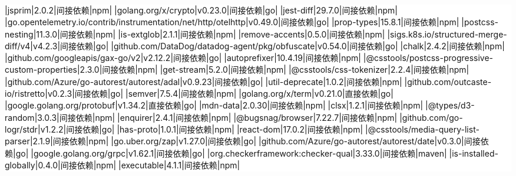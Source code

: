 |jsprim|2.0.2|间接依赖|npm|
|golang.org/x/crypto|v0.23.0|间接依赖|go|
|jest-diff|29.7.0|间接依赖|npm|
|go.opentelemetry.io/contrib/instrumentation/net/http/otelhttp|v0.49.0|间接依赖|go|
|prop-types|15.8.1|间接依赖|npm|
|postcss-nesting|11.3.0|间接依赖|npm|
|is-extglob|2.1.1|间接依赖|npm|
|remove-accents|0.5.0|间接依赖|npm|
|sigs.k8s.io/structured-merge-diff/v4|v4.2.3|间接依赖|go|
|github.com/DataDog/datadog-agent/pkg/obfuscate|v0.54.0|间接依赖|go|
|chalk|2.4.2|间接依赖|npm|
|github.com/googleapis/gax-go/v2|v2.12.2|间接依赖|go|
|autoprefixer|10.4.19|间接依赖|npm|
|@csstools/postcss-progressive-custom-properties|2.3.0|间接依赖|npm|
|get-stream|5.2.0|间接依赖|npm|
|@csstools/css-tokenizer|2.2.4|间接依赖|npm|
|github.com/Azure/go-autorest/autorest/adal|v0.9.23|间接依赖|go|
|util-deprecate|1.0.2|间接依赖|npm|
|github.com/outcaste-io/ristretto|v0.2.3|间接依赖|go|
|semver|7.5.4|间接依赖|npm|
|golang.org/x/term|v0.21.0|直接依赖|go|
|google.golang.org/protobuf|v1.34.2|直接依赖|go|
|mdn-data|2.0.30|间接依赖|npm|
|clsx|1.2.1|间接依赖|npm|
|@types/d3-random|3.0.3|间接依赖|npm|
|enquirer|2.4.1|间接依赖|npm|
|@bugsnag/browser|7.22.7|间接依赖|npm|
|github.com/go-logr/stdr|v1.2.2|间接依赖|go|
|has-proto|1.0.1|间接依赖|npm|
|react-dom|17.0.2|间接依赖|npm|
|@csstools/media-query-list-parser|2.1.9|间接依赖|npm|
|go.uber.org/zap|v1.27.0|间接依赖|go|
|github.com/Azure/go-autorest/autorest/date|v0.3.0|间接依赖|go|
|google.golang.org/grpc|v1.62.1|间接依赖|go|
|org.checkerframework:checker-qual|3.33.0|间接依赖|maven|
|is-installed-globally|0.4.0|间接依赖|npm|
|executable|4.1.1|间接依赖|npm|